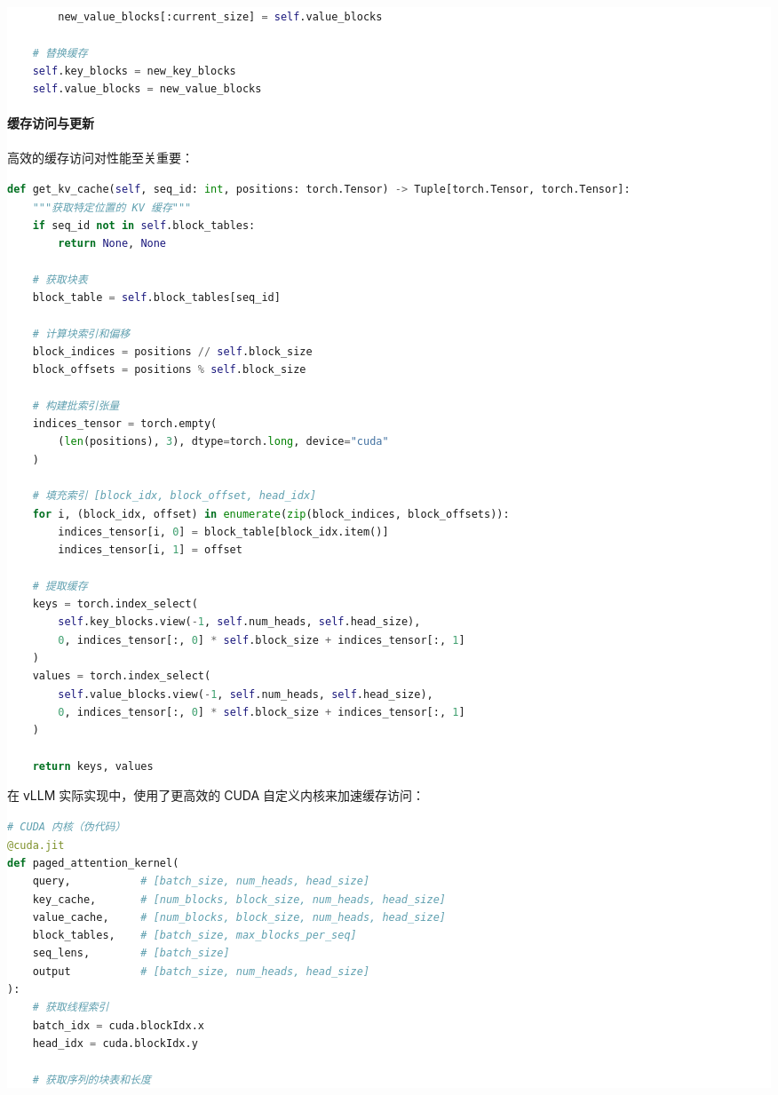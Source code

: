 ```python
        new_value_blocks[:current_size] = self.value_blocks
        
    # 替换缓存
    self.key_blocks = new_key_blocks
    self.value_blocks = new_value_blocks
```

#### 缓存访问与更新

高效的缓存访问对性能至关重要：

```python
def get_kv_cache(self, seq_id: int, positions: torch.Tensor) -> Tuple[torch.Tensor, torch.Tensor]:
    """获取特定位置的 KV 缓存"""
    if seq_id not in self.block_tables:
        return None, None
    
    # 获取块表
    block_table = self.block_tables[seq_id]
    
    # 计算块索引和偏移
    block_indices = positions // self.block_size
    block_offsets = positions % self.block_size
    
    # 构建批索引张量
    indices_tensor = torch.empty(
        (len(positions), 3), dtype=torch.long, device="cuda"
    )
    
    # 填充索引 [block_idx, block_offset, head_idx]
    for i, (block_idx, offset) in enumerate(zip(block_indices, block_offsets)):
        indices_tensor[i, 0] = block_table[block_idx.item()]
        indices_tensor[i, 1] = offset
    
    # 提取缓存
    keys = torch.index_select(
        self.key_blocks.view(-1, self.num_heads, self.head_size),
        0, indices_tensor[:, 0] * self.block_size + indices_tensor[:, 1]
    )
    values = torch.index_select(
        self.value_blocks.view(-1, self.num_heads, self.head_size),
        0, indices_tensor[:, 0] * self.block_size + indices_tensor[:, 1]
    )
    
    return keys, values
```

在 vLLM 实际实现中，使用了更高效的 CUDA 自定义内核来加速缓存访问：

```python
# CUDA 内核（伪代码）
@cuda.jit
def paged_attention_kernel(
    query,           # [batch_size, num_heads, head_size]
    key_cache,       # [num_blocks, block_size, num_heads, head_size]
    value_cache,     # [num_blocks, block_size, num_heads, head_size]
    block_tables,    # [batch_size, max_blocks_per_seq]
    seq_lens,        # [batch_size]
    output           # [batch_size, num_heads, head_size]
):
    # 获取线程索引
    batch_idx = cuda.blockIdx.x
    head_idx = cuda.blockIdx.y
    
    # 获取序列的块表和长度
```